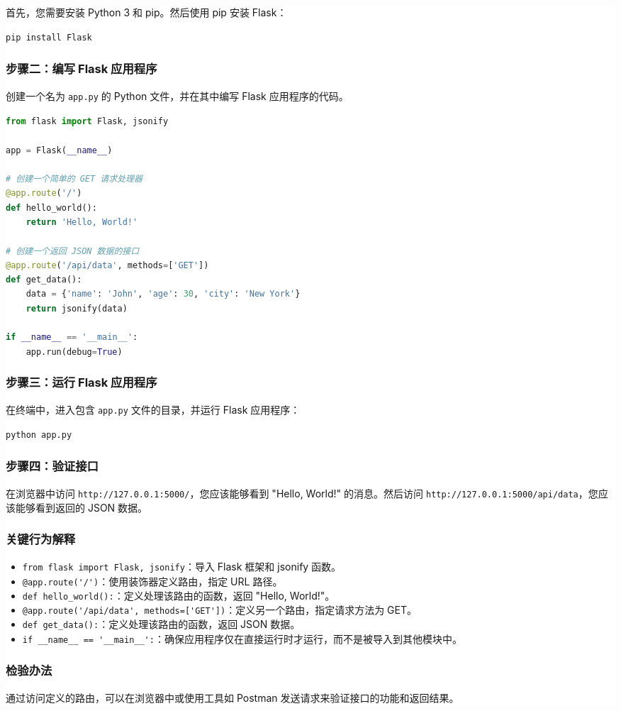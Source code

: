 首先，您需要安装 Python 3 和 pip。然后使用 pip 安装 Flask：
```bash
pip install Flask
```

### 步骤二：编写 Flask 应用程序

创建一个名为 `app.py` 的 Python 文件，并在其中编写 Flask 应用程序的代码。

```python
from flask import Flask, jsonify

app = Flask(__name__)

# 创建一个简单的 GET 请求处理器
@app.route('/')
def hello_world():
    return 'Hello, World!'

# 创建一个返回 JSON 数据的接口
@app.route('/api/data', methods=['GET'])
def get_data():
    data = {'name': 'John', 'age': 30, 'city': 'New York'}
    return jsonify(data)

if __name__ == '__main__':
    app.run(debug=True)
```

### 步骤三：运行 Flask 应用程序

在终端中，进入包含 `app.py` 文件的目录，并运行 Flask 应用程序：
```bash
python app.py
```

### 步骤四：验证接口

在浏览器中访问 `http://127.0.0.1:5000/`，您应该能够看到 "Hello, World!" 的消息。然后访问 `http://127.0.0.1:5000/api/data`，您应该能够看到返回的 JSON 数据。

### 关键行为解释

- `from flask import Flask, jsonify`：导入 Flask 框架和 jsonify 函数。
- `@app.route('/')`：使用装饰器定义路由，指定 URL 路径。
- `def hello_world():`：定义处理该路由的函数，返回 "Hello, World!"。
- `@app.route('/api/data', methods=['GET'])`：定义另一个路由，指定请求方法为 GET。
- `def get_data():`：定义处理该路由的函数，返回 JSON 数据。
- `if __name__ == '__main__':`：确保应用程序仅在直接运行时才运行，而不是被导入到其他模块中。

### 检验办法

通过访问定义的路由，可以在浏览器中或使用工具如 Postman 发送请求来验证接口的功能和返回结果。
